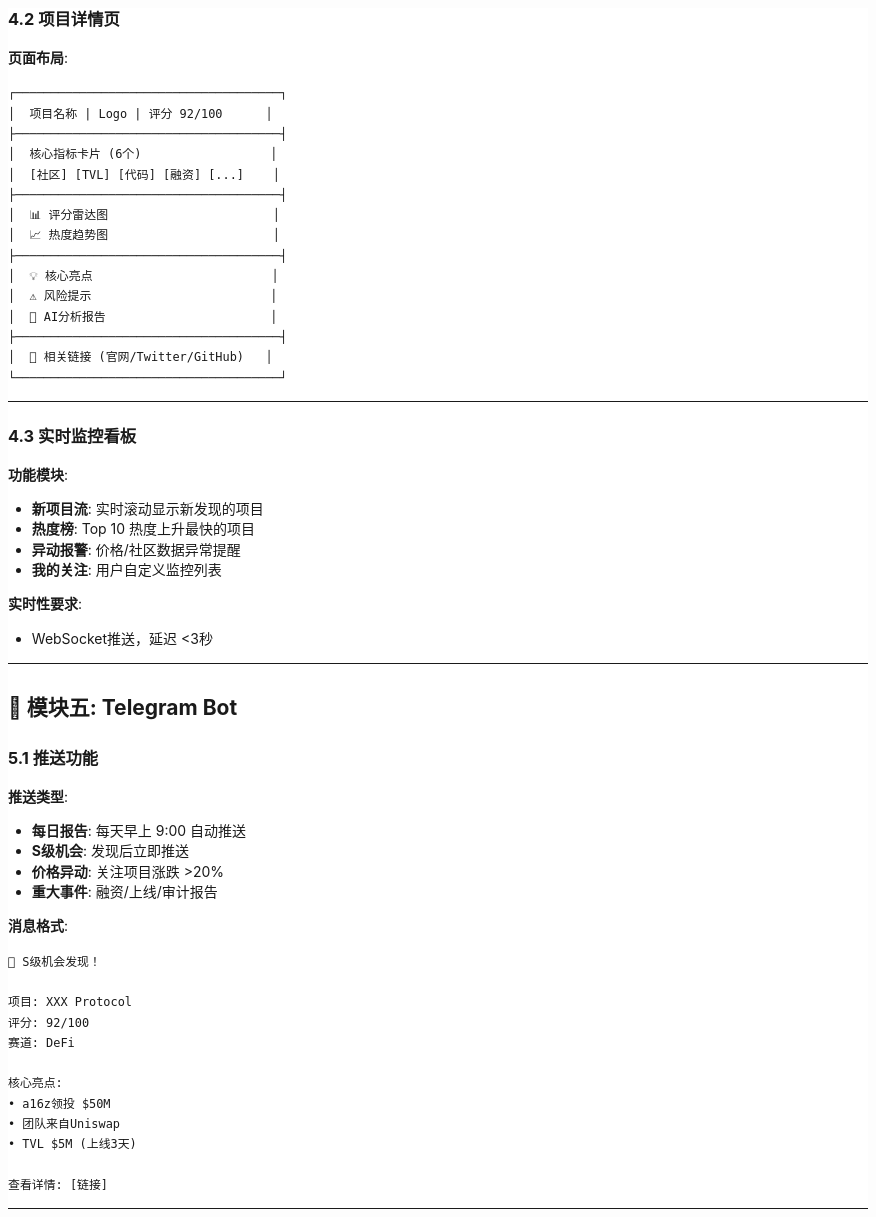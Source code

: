 
### 4.2 项目详情页

**页面布局**:
```
┌─────────────────────────────────────┐
│  项目名称 | Logo | 评分 92/100      │
├─────────────────────────────────────┤
│  核心指标卡片 (6个)                  │
│  [社区] [TVL] [代码] [融资] [...]    │
├─────────────────────────────────────┤
│  📊 评分雷达图                       │
│  📈 热度趋势图                       │
├─────────────────────────────────────┤
│  💡 核心亮点                         │
│  ⚠️ 风险提示                         │
│  📝 AI分析报告                       │
├─────────────────────────────────────┤
│  🔗 相关链接 (官网/Twitter/GitHub)   │
└─────────────────────────────────────┘
```

---

### 4.3 实时监控看板

**功能模块**:
- **新项目流**: 实时滚动显示新发现的项目
- **热度榜**: Top 10 热度上升最快的项目
- **异动报警**: 价格/社区数据异常提醒
- **我的关注**: 用户自定义监控列表

**实时性要求**:
- WebSocket推送，延迟 <3秒

---

## 🤖 模块五: Telegram Bot

### 5.1 推送功能

**推送类型**:
- **每日报告**: 每天早上 9:00 自动推送
- **S级机会**: 发现后立即推送
- **价格异动**: 关注项目涨跌 >20%
- **重大事件**: 融资/上线/审计报告

**消息格式**:
```
🚀 S级机会发现！

项目: XXX Protocol
评分: 92/100
赛道: DeFi

核心亮点:
• a16z领投 $50M
• 团队来自Uniswap
• TVL $5M (上线3天)

查看详情: [链接]
```

---